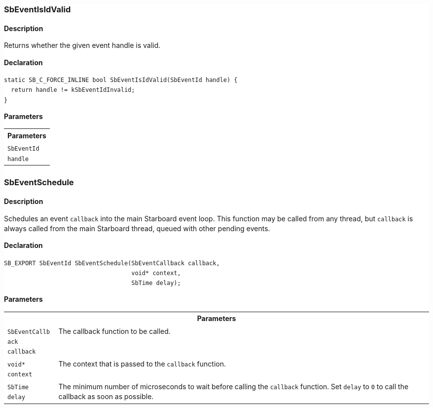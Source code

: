 ### SbEventIsIdValid

**Description**

Returns whether the given event handle is valid.

**Declaration**

```
static SB_C_FORCE_INLINE bool SbEventIsIdValid(SbEventId handle) {
  return handle != kSbEventIdInvalid;
}
```

**Parameters**



<table class="responsive">
  <tr><th colspan="2">Parameters</th></tr>
  <tr>
    <td><code>SbEventId</code><br>
        <code>handle</code></td>
    <td> </td>
  </tr>
</table>

### SbEventSchedule

**Description**

Schedules an event `callback` into the main Starboard event loop.
This function may be called from any thread, but `callback` is always
called from the main Starboard thread, queued with other pending events.

**Declaration**

```
SB_EXPORT SbEventId SbEventSchedule(SbEventCallback callback,
                                    void* context,
                                    SbTime delay);
```

**Parameters**



<table class="responsive">
  <tr><th colspan="2">Parameters</th></tr>
  <tr>
    <td><code>SbEventCallback</code><br>        <code>callback</code></td>
    <td>The callback function to be called.</td>
  </tr>
  <tr>
    <td><code>void*</code><br>        <code>context</code></td>
    <td>The context that is passed to the <code>callback</code> function.</td>
  </tr>
  <tr>
    <td><code>SbTime</code><br>        <code>delay</code></td>
    <td>The minimum number of microseconds to wait before calling the
<code>callback</code> function. Set <code>delay</code> to <code>0</code> to call the callback as soon as
possible.</td>
  </tr>
</table>

